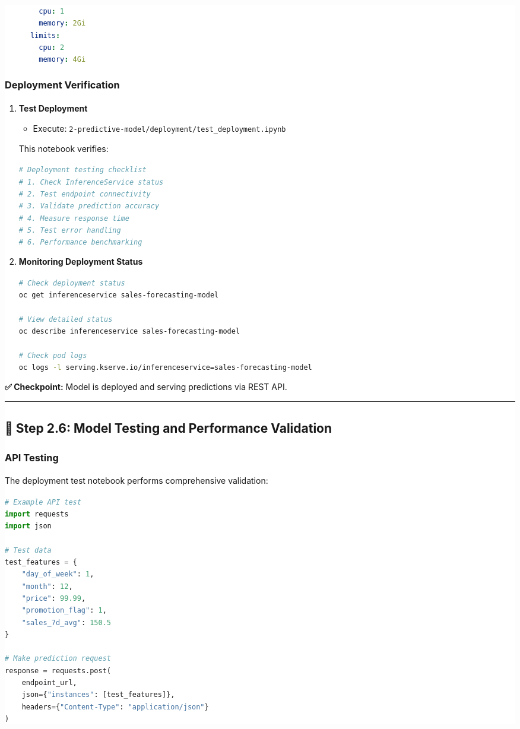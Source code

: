    ```yaml
           cpu: 1
           memory: 2Gi
         limits:
           cpu: 2
           memory: 4Gi
   ```

### Deployment Verification

1. **Test Deployment**
   - Execute: `2-predictive-model/deployment/test_deployment.ipynb`
   
   This notebook verifies:

   ```python
   # Deployment testing checklist
   # 1. Check InferenceService status
   # 2. Test endpoint connectivity
   # 3. Validate prediction accuracy
   # 4. Measure response time
   # 5. Test error handling
   # 6. Performance benchmarking
   ```

2. **Monitoring Deployment Status**
   ```bash
   # Check deployment status
   oc get inferenceservice sales-forecasting-model
   
   # View detailed status
   oc describe inferenceservice sales-forecasting-model
   
   # Check pod logs
   oc logs -l serving.kserve.io/inferenceservice=sales-forecasting-model
   ```

**✅ Checkpoint:** Model is deployed and serving predictions via REST API.

---

## 🧪 Step 2.6: Model Testing and Performance Validation

### API Testing

The deployment test notebook performs comprehensive validation:

```python
# Example API test
import requests
import json

# Test data
test_features = {
    "day_of_week": 1,
    "month": 12,
    "price": 99.99,
    "promotion_flag": 1,
    "sales_7d_avg": 150.5
}

# Make prediction request
response = requests.post(
    endpoint_url,
    json={"instances": [test_features]},
    headers={"Content-Type": "application/json"}
)
```